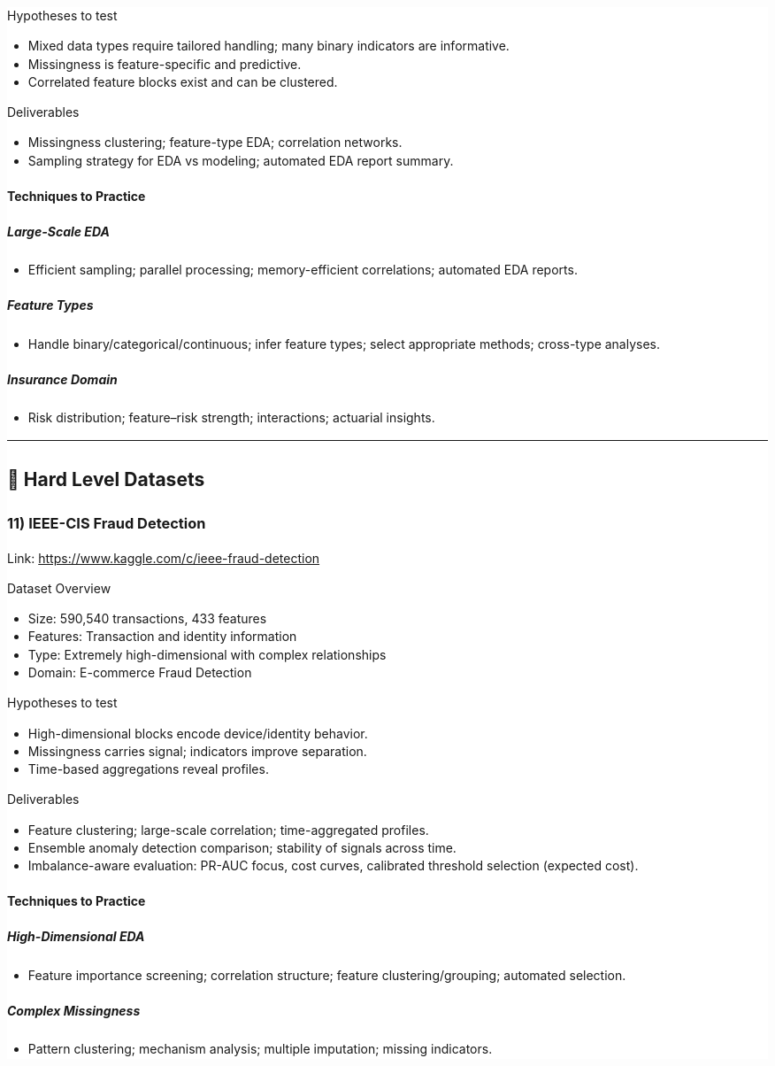 Hypotheses to test  
- Mixed data types require tailored handling; many binary indicators are informative.  
- Missingness is feature-specific and predictive.  
- Correlated feature blocks exist and can be clustered.

Deliverables  
- Missingness clustering; feature-type EDA; correlation networks.  
- Sampling strategy for EDA vs modeling; automated EDA report summary.

#### Techniques to Practice

##### Large-Scale EDA
- Efficient sampling; parallel processing; memory-efficient correlations; automated EDA reports.

##### Feature Types
- Handle binary/categorical/continuous; infer feature types; select appropriate methods; cross-type analyses.

##### Insurance Domain
- Risk distribution; feature–risk strength; interactions; actuarial insights.

---

## 🔴 Hard Level Datasets

### 11) IEEE-CIS Fraud Detection  
Link: https://www.kaggle.com/c/ieee-fraud-detection

Dataset Overview  
- Size: 590,540 transactions, 433 features  
- Features: Transaction and identity information  
- Type: Extremely high-dimensional with complex relationships  
- Domain: E-commerce Fraud Detection

Hypotheses to test  
- High-dimensional blocks encode device/identity behavior.  
- Missingness carries signal; indicators improve separation.  
- Time-based aggregations reveal profiles.

Deliverables  
- Feature clustering; large-scale correlation; time-aggregated profiles.  
- Ensemble anomaly detection comparison; stability of signals across time.  
- Imbalance-aware evaluation: PR-AUC focus, cost curves, calibrated threshold selection (expected cost).

#### Techniques to Practice

##### High-Dimensional EDA
- Feature importance screening; correlation structure; feature clustering/grouping; automated selection.

##### Complex Missingness
- Pattern clustering; mechanism analysis; multiple imputation; missing indicators.
